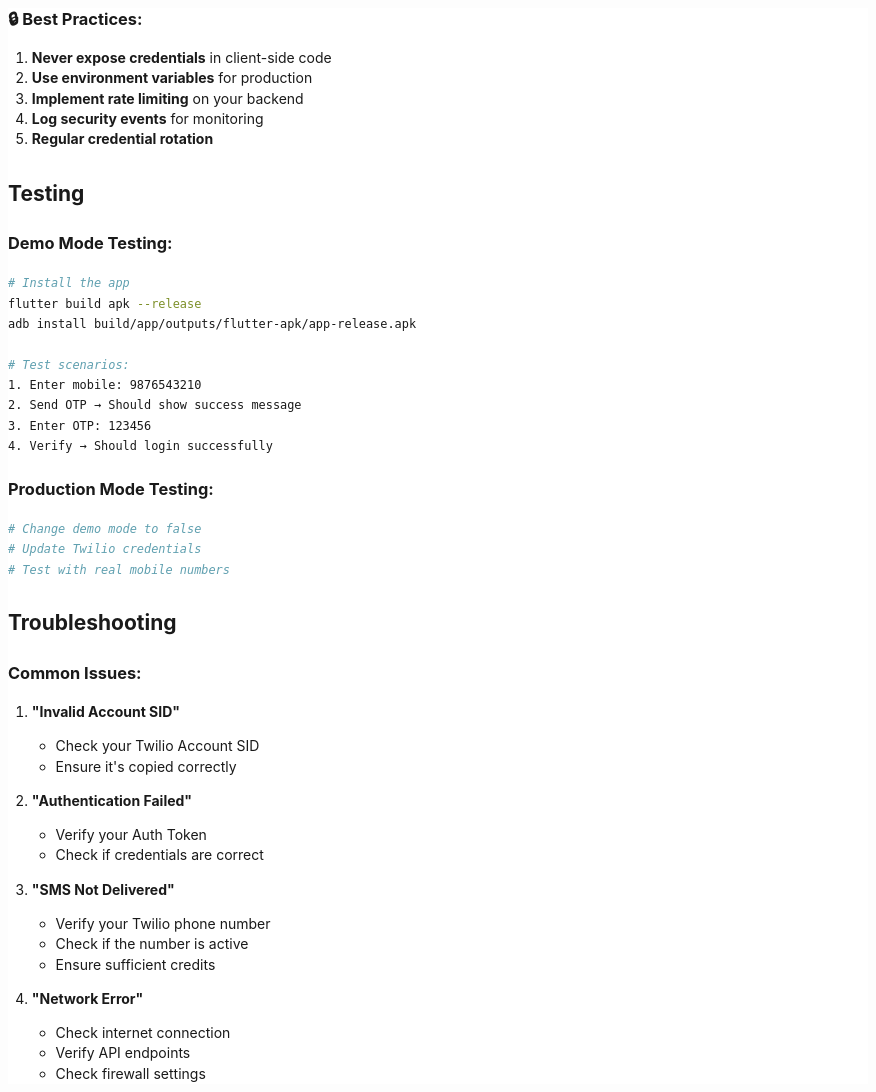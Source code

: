 ### 🔒 Best Practices:
1. **Never expose credentials** in client-side code
2. **Use environment variables** for production
3. **Implement rate limiting** on your backend
4. **Log security events** for monitoring
5. **Regular credential rotation**

## Testing

### Demo Mode Testing:
```bash
# Install the app
flutter build apk --release
adb install build/app/outputs/flutter-apk/app-release.apk

# Test scenarios:
1. Enter mobile: 9876543210
2. Send OTP → Should show success message
3. Enter OTP: 123456
4. Verify → Should login successfully
```

### Production Mode Testing:
```bash
# Change demo mode to false
# Update Twilio credentials
# Test with real mobile numbers
```

## Troubleshooting

### Common Issues:

1. **"Invalid Account SID"**
   - Check your Twilio Account SID
   - Ensure it's copied correctly

2. **"Authentication Failed"**
   - Verify your Auth Token
   - Check if credentials are correct

3. **"SMS Not Delivered"**
   - Verify your Twilio phone number
   - Check if the number is active
   - Ensure sufficient credits

4. **"Network Error"**
   - Check internet connection
   - Verify API endpoints
   - Check firewall settings
